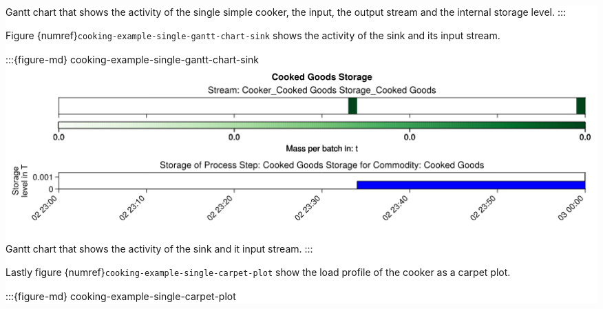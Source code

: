Gantt chart that shows the activity of the single simple cooker, the input, the output stream and the internal storage level.
:::

Figure {numref}`cooking-example-single-gantt-chart-sink` shows the activity of the sink and its input stream.

:::{figure-md} cooking-example-single-gantt-chart-sink
<img src="./figures/1_tutorial/gantt_chart_sink.png">

Gantt chart that shows the activity of the sink and it input stream.
:::

Lastly figure {numref}`cooking-example-single-carpet-plot` show the load profile of the cooker as a carpet plot.

:::{figure-md} cooking-example-single-carpet-plot